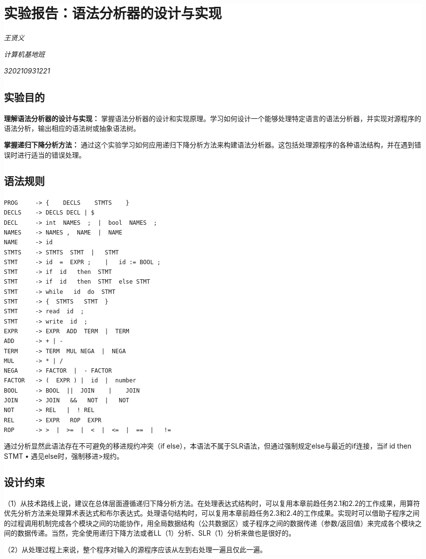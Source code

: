 # 实验报告：语法分析器的设计与实现
*王贤义*

*计算机基地班*

*320210931221*

## 实验目的

**理解语法分析器的设计与实现：** 掌握语法分析器的设计和实现原理。学习如何设计一个能够处理特定语言的语法分析器，并实现对源程序的语法分析，输出相应的语法树或抽象语法树。

**掌握递归下降分析方法：** 通过这个实验学习如何应用递归下降分析方法来构建语法分析器。这包括处理源程序的各种语法结构，并在遇到错误时进行适当的错误处理。

## 语法规则

```
PROG     -> {    DECLS    STMTS    }
DECLS    -> DECLS DECL | $
DECL     -> int  NAMES  ;  |  bool  NAMES  ; 
NAMES    -> NAMES ,  NAME  |  NAME
NAME     -> id
STMTS    -> STMTS  STMT  |   STMT          
STMT     -> id  =  EXPR ;    |   id := BOOL ;
STMT     -> if  id   then  STMT
STMT     -> if  id   then  STMT  else STMT
STMT     -> while   id  do  STMT
STMT     -> {  STMTS   STMT  }
STMT     -> read  id  ;
STMT     -> write  id  ;
EXPR     -> EXPR  ADD  TERM  |  TERM
ADD      -> + | -
TERM     -> TERM  MUL NEGA  |  NEGA
MUL      -> * | /
NEGA     -> FACTOR  |  - FACTOR  
FACTOR   -> (  EXPR ) |  id  |  number 
BOOL     -> BOOL  ||  JOIN    |    JOIN
JOIN     -> JOIN   &&   NOT  |   NOT
NOT      -> REL   |  ! REL
REL      -> EXPR   ROP  EXPR 
ROP      -> >  |  >=  |  <  |  <=  |  ==  |   !=
```

通过分析显然此语法存在不可避免的移进规约冲突（if else），本语法不属于SLR语法，但通过强制规定else与最近的if连接，当if  id   then  STMT • 遇见else时，强制移进>规约。

## 设计约束

（1）从技术路线上说，建议在总体层面遵循递归下降分析方法。在处理表达式结构时，可以复用本章前趋任务2.1和2.2的工作成果，用算符优先分析方法来处理算术表达式和布尔表达式。处理语句结构时，可以复用本章前趋任务2.3和2.4的工作成果。实现时可以借助子程序之间的过程调用机制完成各个模块之间的功能协作，用全局数据结构（公共数据区）或子程序之间的数据传递（参数/返回值）来完成各个模块之间的数据传递。当然，完全使用递归下降方法或者LL（1）分析、SLR（1）分析来做也是很好的。

（2）从处理过程上来说，整个程序对输入的源程序应该从左到右处理一遍且仅此一遍。
